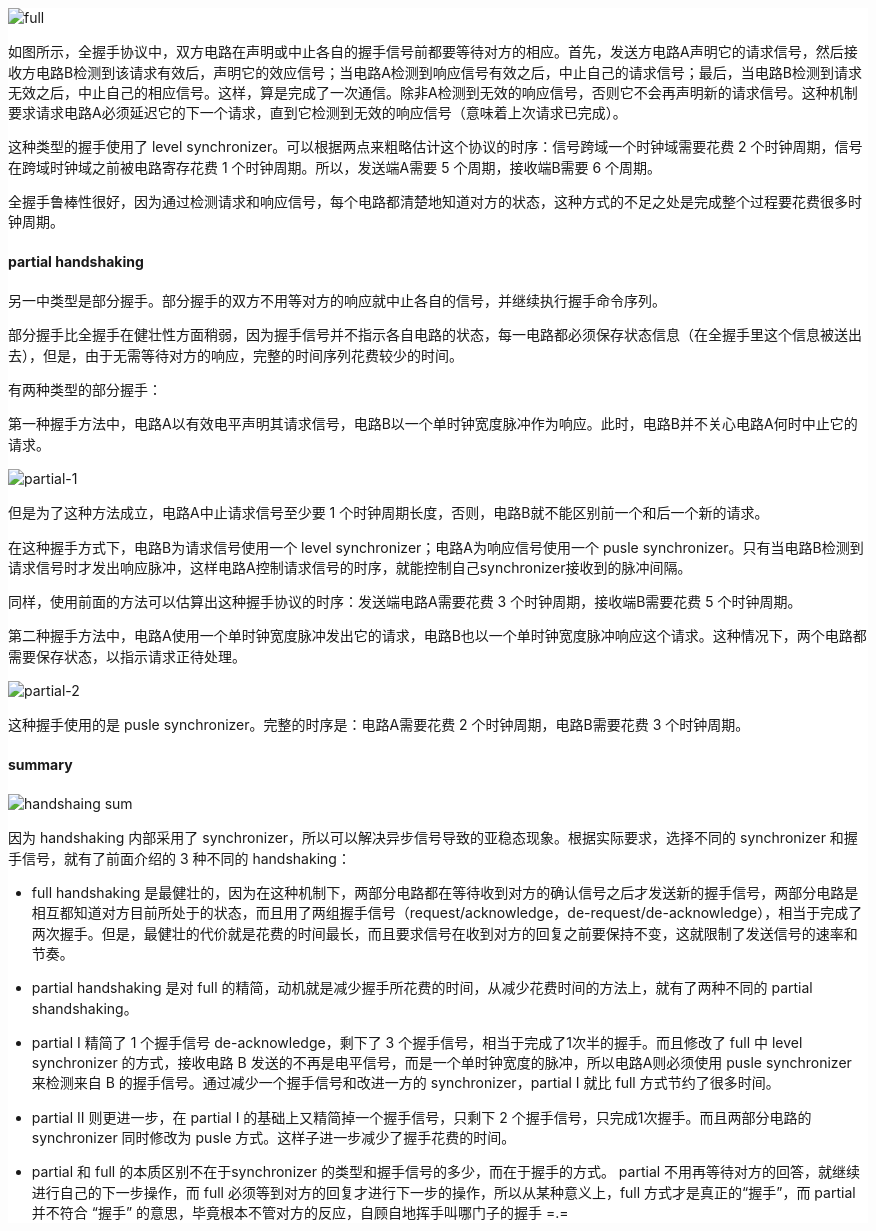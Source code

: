 ![full](/images/the-clock-design-in-fpga-3-multiasynchronous-clock-design/full.png)

如图所示，全握手协议中，双方电路在声明或中止各自的握手信号前都要等待对方的相应。首先，发送方电路A声明它的请求信号，然后接收方电路B检测到该请求有效后，声明它的效应信号；当电路A检测到响应信号有效之后，中止自己的请求信号；最后，当电路B检测到请求无效之后，中止自己的相应信号。这样，算是完成了一次通信。除非A检测到无效的响应信号，否则它不会再声明新的请求信号。这种机制要求请求电路A必须延迟它的下一个请求，直到它检测到无效的响应信号（意味着上次请求已完成）。

这种类型的握手使用了 level synchronizer。可以根据两点来粗略估计这个协议的时序：信号跨域一个时钟域需要花费 2 个时钟周期，信号在跨域时钟域之前被电路寄存花费 1 个时钟周期。所以，发送端A需要 5 个周期，接收端B需要 6 个周期。

全握手鲁棒性很好，因为通过检测请求和响应信号，每个电路都清楚地知道对方的状态，这种方式的不足之处是完成整个过程要花费很多时钟周期。

#### partial handshaking

另一中类型是部分握手。部分握手的双方不用等对方的响应就中止各自的信号，并继续执行握手命令序列。

部分握手比全握手在健壮性方面稍弱，因为握手信号并不指示各自电路的状态，每一电路都必须保存状态信息（在全握手里这个信息被送出去），但是，由于无需等待对方的响应，完整的时间序列花费较少的时间。

有两种类型的部分握手：

第一种握手方法中，电路A以有效电平声明其请求信号，电路B以一个单时钟宽度脉冲作为响应。此时，电路B并不关心电路A何时中止它的请求。

![partial-1](/images/the-clock-design-in-fpga-3-multiasynchronous-clock-design/partial_1.png)

但是为了这种方法成立，电路A中止请求信号至少要 1 个时钟周期长度，否则，电路B就不能区别前一个和后一个新的请求。

在这种握手方式下，电路B为请求信号使用一个 level synchronizer；电路A为响应信号使用一个 pusle synchronizer。只有当电路B检测到请求信号时才发出响应脉冲，这样电路A控制请求信号的时序，就能控制自己synchronizer接收到的脉冲间隔。

同样，使用前面的方法可以估算出这种握手协议的时序：发送端电路A需要花费 3 个时钟周期，接收端B需要花费 5 个时钟周期。

第二种握手方法中，电路A使用一个单时钟宽度脉冲发出它的请求，电路B也以一个单时钟宽度脉冲响应这个请求。这种情况下，两个电路都需要保存状态，以指示请求正待处理。

![partial-2](/images/the-clock-design-in-fpga-3-multiasynchronous-clock-design/partial_2.png)

这种握手使用的是 pusle synchronizer。完整的时序是：电路A需要花费 2 个时钟周期，电路B需要花费 3 个时钟周期。

#### summary

![handshaing sum](/images/the-clock-design-in-fpga-3-multiasynchronous-clock-design/handshaking_sum.png)

因为 handshaking 内部采用了 synchronizer，所以可以解决异步信号导致的亚稳态现象。根据实际要求，选择不同的 synchronizer 和握手信号，就有了前面介绍的 3 种不同的 handshaking：

+ full handshaking
是最健壮的，因为在这种机制下，两部分电路都在等待收到对方的确认信号之后才发送新的握手信号，两部分电路是相互都知道对方目前所处于的状态，而且用了两组握手信号（request/acknowledge，de-request/de-acknowledge），相当于完成了两次握手。但是，最健壮的代价就是花费的时间最长，而且要求信号在收到对方的回复之前要保持不变，这就限制了发送信号的速率和节奏。

+ partial handshaking 是对 full 的精简，动机就是减少握手所花费的时间，从减少花费时间的方法上，就有了两种不同的 partial shandshaking。

+ partial I 精简了 1 个握手信号 de-acknowledge，剩下了 3 个握手信号，相当于完成了1次半的握手。而且修改了 full 中 level synchronizer 的方式，接收电路 B 发送的不再是电平信号，而是一个单时钟宽度的脉冲，所以电路A则必须使用 pusle synchronizer 来检测来自 B 的握手信号。通过减少一个握手信号和改进一方的 synchronizer，partial I 就比 full 方式节约了很多时间。

+ partial II 则更进一步，在 partial I 的基础上又精简掉一个握手信号，只剩下 2 个握手信号，只完成1次握手。而且两部分电路的 synchronizer 同时修改为 pusle 方式。这样子进一步减少了握手花费的时间。

+ partial 和 full 的本质区别不在于synchronizer 的类型和握手信号的多少，而在于握手的方式。 partial 不用再等待对方的回答，就继续进行自己的下一步操作，而 full 必须等到对方的回复才进行下一步的操作，所以从某种意义上，full 方式才是真正的“握手”，而 partial 并不符合 “握手” 的意思，毕竟根本不管对方的反应，自顾自地挥手叫哪门子的握手 =.=
